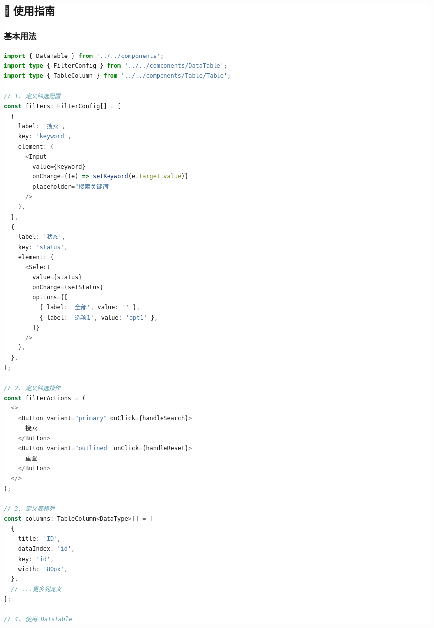 
## 🔧 使用指南

### 基本用法

```typescript
import { DataTable } from '../../components';
import type { FilterConfig } from '../../components/DataTable';
import type { TableColumn } from '../../components/Table/Table';

// 1. 定义筛选配置
const filters: FilterConfig[] = [
  {
    label: '搜索',
    key: 'keyword',
    element: (
      <Input
        value={keyword}
        onChange={(e) => setKeyword(e.target.value)}
        placeholder="搜索关键词"
      />
    ),
  },
  {
    label: '状态',
    key: 'status',
    element: (
      <Select
        value={status}
        onChange={setStatus}
        options={[
          { label: '全部', value: '' },
          { label: '选项1', value: 'opt1' },
        ]}
      />
    ),
  },
];

// 2. 定义筛选操作
const filterActions = (
  <>
    <Button variant="primary" onClick={handleSearch}>
      搜索
    </Button>
    <Button variant="outlined" onClick={handleReset}>
      重置
    </Button>
  </>
);

// 3. 定义表格列
const columns: TableColumn<DataType>[] = [
  {
    title: 'ID',
    dataIndex: 'id',
    key: 'id',
    width: '80px',
  },
  // ...更多列定义
];

// 4. 使用 DataTable
```
